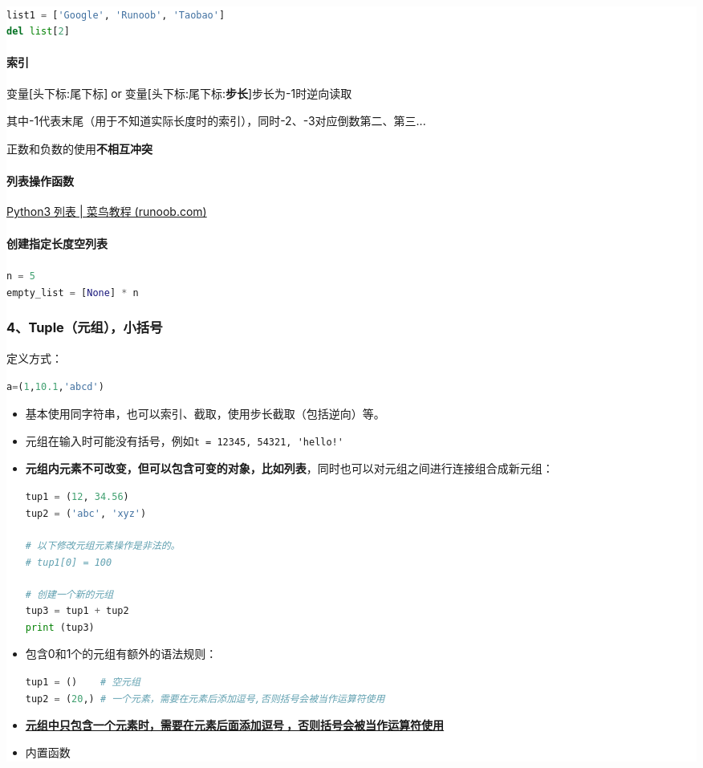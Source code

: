 ```python
list1 = ['Google', 'Runoob', 'Taobao']
del list[2]
```

#### 索引

变量[头下标:尾下标] or 变量[头下标:尾下标:**步长**]步长为-1时逆向读取

其中-1代表末尾（用于不知道实际长度时的索引），同时-2、-3对应倒数第二、第三...

正数和负数的使用**不相互冲突**

#### 列表操作函数

[Python3 列表 | 菜鸟教程 (runoob.com)](https://www.runoob.com/python3/python3-list.html)

#### 创建指定长度空列表

```python
n = 5
empty_list = [None] * n
```

### 4、Tuple（元组），小括号

定义方式：

```python
a=(1,10.1,'abcd')
```

* 基本使用同字符串，也可以索引、截取，使用步长截取（包括逆向）等。

* 元组在输入时可能没有括号，例如`t = 12345, 54321, 'hello!'`

* **元组内元素不可改变，但可以包含可变的对象，比如列表**，同时也可以对元组之间进行连接组合成新元组：

  ```python
  tup1 = (12, 34.56)
  tup2 = ('abc', 'xyz')
   
  # 以下修改元组元素操作是非法的。
  # tup1[0] = 100
   
  # 创建一个新的元组
  tup3 = tup1 + tup2
  print (tup3)
  ```

* 包含0和1个的元组有额外的语法规则：

  ```python
  tup1 = ()    # 空元组
  tup2 = (20,) # 一个元素，需要在元素后添加逗号,否则括号会被当作运算符使用
  ```

* **<u>元组中只包含一个元素时，需要在元素后面添加逗号  ，否则括号会被当作运算符使用</u>**

* 内置函数
